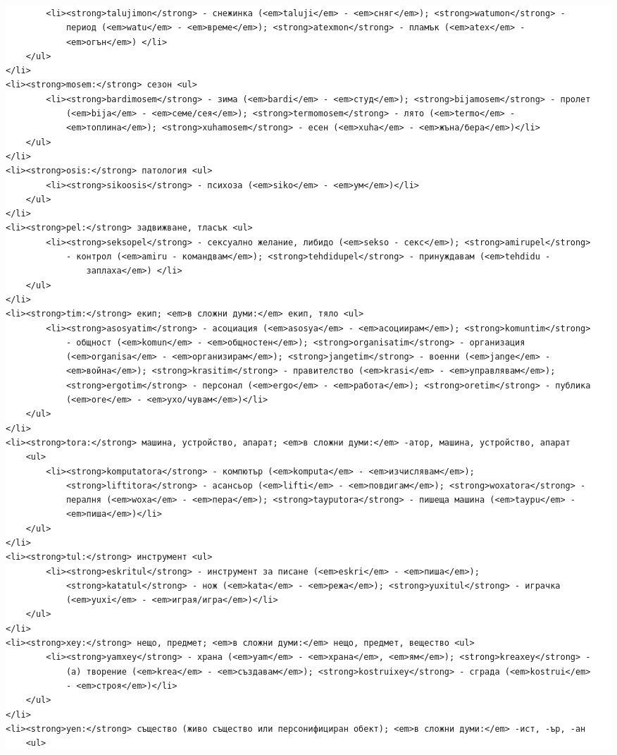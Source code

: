 			<li><strong>talujimon</strong> - снежинка (<em>taluji</em> - <em>сняг</em>); <strong>watumon</strong> -
				период (<em>watu</em> - <em>време</em>); <strong>atexmon</strong> - пламък (<em>atex</em> -
				<em>огън</em>) </li>
		</ul>
	</li>
	<li><strong>mosem:</strong> сезон <ul>
			<li><strong>bardimosem</strong> - зима (<em>bardi</em> - <em>студ</em>); <strong>bijamosem</strong> - пролет
				(<em>bija</em> - <em>семе/сея</em>); <strong>termomosem</strong> - лято (<em>termo</em> -
				<em>топлина</em>); <strong>xuhamosem</strong> - есен (<em>xuha</em> - <em>жъна/бера</em>)</li>
		</ul>
	</li>
	<li><strong>osis:</strong> патология <ul>
			<li><strong>sikoosis</strong> - психоза (<em>siko</em> - <em>ум</em>)</li>
		</ul>
	</li>
	<li><strong>pel:</strong> задвижване, тласък <ul>
			<li><strong>seksopel</strong> - сексуално желание, либидо (<em>sekso - секс</em>); <strong>amirupel</strong>
				- контрол (<em>amiru - командвам</em>); <strong>tehdidupel</strong> - принуждавам (<em>tehdidu -
					заплаха</em>) </li>
		</ul>
	</li>
	<li><strong>tim:</strong> екип; <em>в сложни думи:</em> екип, тяло <ul>
			<li><strong>asosyatim</strong> - асоциация (<em>asosya</em> - <em>асоциирам</em>); <strong>komuntim</strong>
				- общност (<em>komun</em> - <em>общностен</em>); <strong>organisatim</strong> - организация
				(<em>organisa</em> - <em>организирам</em>); <strong>jangetim</strong> - военни (<em>jange</em> -
				<em>война</em>); <strong>krasitim</strong> - правителство (<em>krasi</em> - <em>управлявам</em>);
				<strong>ergotim</strong> - персонал (<em>ergo</em> - <em>работа</em>); <strong>oretim</strong> - публика
				(<em>ore</em> - <em>ухо/чувам</em>)</li>
		</ul>
	</li>
	<li><strong>tora:</strong> машина, устройство, апарат; <em>в сложни думи:</em> -атор, машина, устройство, апарат
		<ul>
			<li><strong>komputatora</strong> - компютър (<em>komputa</em> - <em>изчислявам</em>);
				<strong>liftitora</strong> - асансьор (<em>lifti</em> - <em>повдигам</em>); <strong>woxatora</strong> -
				пералня (<em>woxa</em> - <em>пера</em>); <strong>tayputora</strong> - пишеща машина (<em>taypu</em> -
				<em>пиша</em>)</li>
		</ul>
	</li>
	<li><strong>tul:</strong> инструмент <ul>
			<li><strong>eskritul</strong> - инструмент за писане (<em>eskri</em> - <em>пиша</em>);
				<strong>katatul</strong> - нож (<em>kata</em> - <em>режа</em>); <strong>yuxitul</strong> - играчка
				(<em>yuxi</em> - <em>играя/игра</em>)</li>
		</ul>
	</li>
	<li><strong>xey:</strong> нещо, предмет; <em>в сложни думи:</em> нещо, предмет, вещество <ul>
			<li><strong>yamxey</strong> - храна (<em>yam</em> - <em>храна</em>, <em>ям</em>); <strong>kreaxey</strong> -
				(а) творение (<em>krea</em> - <em>създавам</em>); <strong>kostruixey</strong> - сграда (<em>kostrui</em>
				- <em>строя</em>)</li>
		</ul>
	</li>
	<li><strong>yen:</strong> същество (живо същество или персонифициран обект); <em>в сложни думи:</em> -ист, -ър, -ан
		<ul>